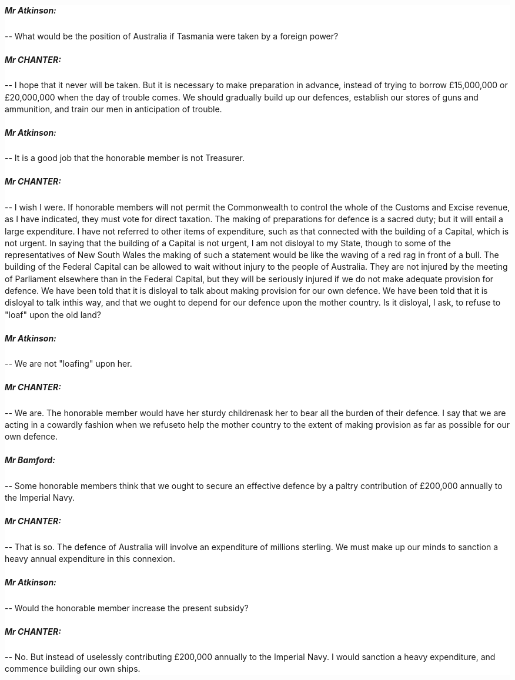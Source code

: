 ##### Mr Atkinson:

-- What would be the position of Australia if Tasmania were taken by a foreign power? 

##### Mr CHANTER:

-- I hope that it never will be taken. But it is necessary to make preparation in advance, instead of trying to borrow £15,000,000 or £20,000,000 when the day of trouble comes. We should gradually build up our defences, establish our stores of guns and ammunition, and train our men in anticipation of trouble. 

##### Mr Atkinson:

-- It is a good job that the honorable member is not Treasurer. 

##### Mr CHANTER:

-- I wish I were. If honorable members will not permit the Commonwealth to control the whole of the Customs and Excise revenue, as I have indicated, they must vote for direct taxation. The making of preparations for defence is a sacred duty; but it will entail a large expenditure. I have not referred to other items of expenditure, such as that connected with the building of a Capital, which is not urgent. In saying that the building of a Capital is not urgent, I am not disloyal to my State, though to some of the representatives of New South Wales the making of such a statement would be like the waving of a red rag in front of a bull. The building of the Federal Capital can be allowed to wait without injury to the people of Australia. They are not injured by the meeting of Parliament elsewhere than in the Federal Capital, but they will be seriously injured if we do not make adequate provision for defence. We have been told that it is disloyal to talk about making provision for our own defence. We have been told that it is disloyal to talk inthis way, and that we ought to depend for our defence upon the mother country. Is it disloyal, I ask, to refuse to "loaf" upon the old land? 

##### Mr Atkinson:

-- We are not "loafing" upon her. 

##### Mr CHANTER:

-- We are. The honorable member would have her sturdy childrenask her to bear all the burden of their defence. I say that we are acting in a cowardly fashion when we refuseto help the mother country to the extent of making provision as far as possible for our own defence. 

##### Mr Bamford:

-- Some honorable members think that we ought to secure an effective defence by a paltry contribution of £200,000 annually to the Imperial Navy. 

##### Mr CHANTER:

-- That is so. The defence of Australia will involve an expenditure of millions sterling. We must make up our minds to sanction a heavy annual expenditure in this connexion. 

##### Mr Atkinson:

-- Would the honorable member increase the present subsidy? 

##### Mr CHANTER:

-- No. But instead of uselessly contributing £200,000 annually to the Imperial  Navy.  I would sanction a heavy expenditure, and commence building our own ships. 
